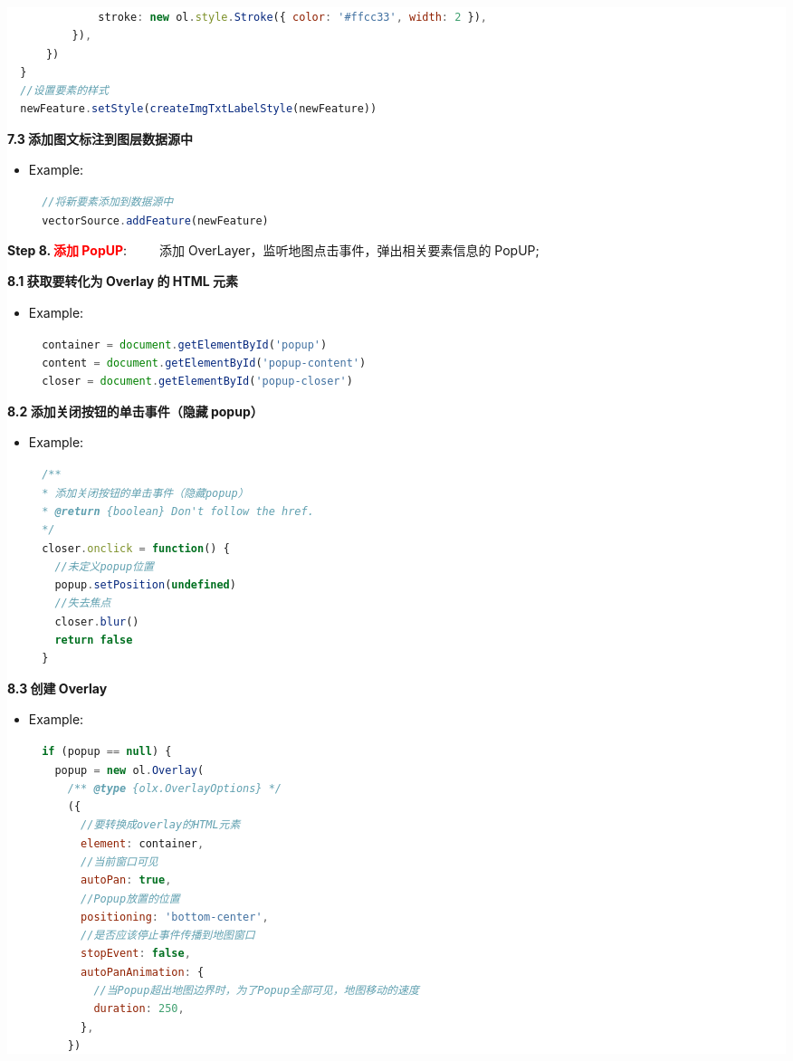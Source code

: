   ```javascript
                stroke: new ol.style.Stroke({ color: '#ffcc33', width: 2 }),
            }),
        })
    }
    //设置要素的样式
    newFeature.setStyle(createImgTxtLabelStyle(newFeature))
  ```

  **7.3 添加图文标注到图层数据源中**

- Example:

  ```javascript
    //将新要素添加到数据源中
    vectorSource.addFeature(newFeature)
  ```

**Step 8. <font color=red>添加 PopUP</font>**:
&ensp;&ensp;&ensp;&ensp; 添加 OverLayer，监听地图点击事件，弹出相关要素信息的 PopUP;

**8.1 获取要转化为 Overlay 的 HTML 元素**

- Example:

  ```javascript
    container = document.getElementById('popup')
    content = document.getElementById('popup-content')
    closer = document.getElementById('popup-closer')
  ```

**8.2 添加关闭按钮的单击事件（隐藏 popup）**

- Example:

  ```javascript
    /**
    * 添加关闭按钮的单击事件（隐藏popup）
    * @return {boolean} Don't follow the href.
    */
    closer.onclick = function() {
      //未定义popup位置
      popup.setPosition(undefined)
      //失去焦点
      closer.blur()
      return false
    }
  ```

**8.3 创建 Overlay**

- Example:

  ```javascript
    if (popup == null) {
      popup = new ol.Overlay(
        /** @type {olx.OverlayOptions} */
        ({
          //要转换成overlay的HTML元素
          element: container,
          //当前窗口可见
          autoPan: true,
          //Popup放置的位置
          positioning: 'bottom-center',
          //是否应该停止事件传播到地图窗口
          stopEvent: false,
          autoPanAnimation: {
            //当Popup超出地图边界时，为了Popup全部可见，地图移动的速度
            duration: 250,
          },
        })
  ```